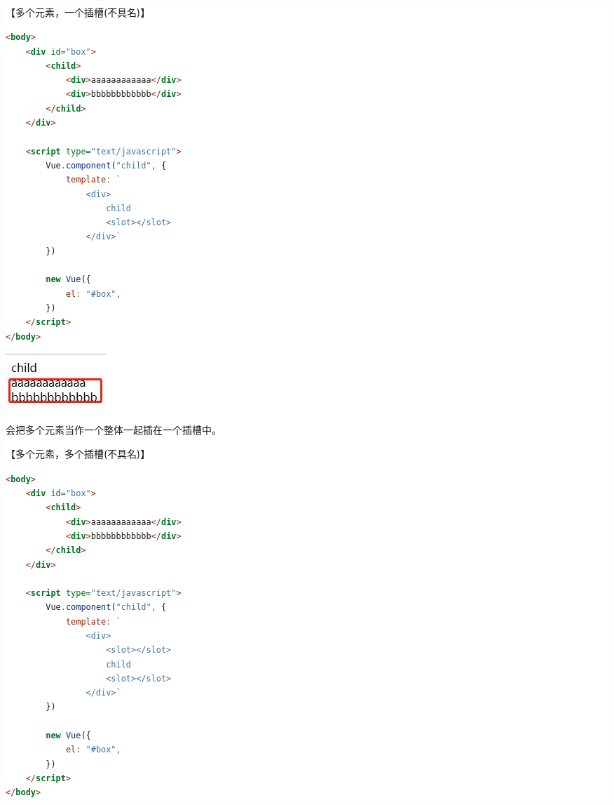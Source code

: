 【多个元素，一个插槽(不具名)】  
```html
<body>
	<div id="box">
		<child>
			<div>aaaaaaaaaaaa</div>
			<div>bbbbbbbbbbbb</div>
		</child>
	</div>

	<script type="text/javascript">
		Vue.component("child", {
			template: `
				<div>
					child
					<slot></slot>
				</div>`
		})

		new Vue({
			el: "#box",
		})
	</script>
</body>
```
![](笔记_files/95.jpg)  

会把多个元素当作一个整体一起插在一个插槽中。  

【多个元素，多个插槽(不具名)】  

```html
<body>
	<div id="box">
		<child>
			<div>aaaaaaaaaaaa</div>
			<div>bbbbbbbbbbbb</div>
		</child>
	</div>

	<script type="text/javascript">
		Vue.component("child", {
			template: `
				<div>
					<slot></slot>
					child
					<slot></slot>
				</div>`
		})

		new Vue({
			el: "#box",
		})
	</script>
</body>
```